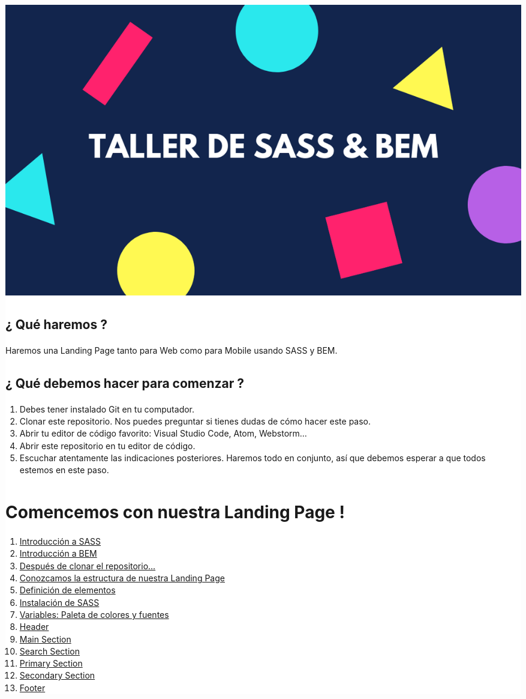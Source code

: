 <img src="./readme-assets/title.png" alt="readme-title" width="100%"/>

## ¿ Qué haremos ?

 Haremos una Landing Page tanto para Web como para Mobile usando SASS y BEM.

## ¿ Qué debemos hacer para comenzar ?

1. Debes tener instalado Git en tu computador.
2. Clonar este repositorio. Nos puedes preguntar si tienes dudas de cómo hacer este paso.
3. Abrir tu editor de código favorito: Visual Studio Code, Atom, Webstorm...
4. Abrir este repositorio en tu editor de código.
5. Escuchar atentamente las indicaciones posteriores. Haremos todo en conjunto, así que debemos esperar a que todos estemos en este paso.

# Comencemos con nuestra Landing Page !

1. [Introducción a SASS](#1-introducción-a-sass-syntactically-awesome-stylesheets)
2. [Introducción a BEM](#2-introducción-a-bem-block-element-modifier)
3. [Después de clonar el repositorio...](#3-después-de-clonar-el-repositorio)
4. [Conozcamos la estructura de nuestra Landing Page](#4-conozcamos-la-estructura-de-nuestra-landing-page)
5. [Definición de elementos](#5-definición-de-elementos)
6. [Instalación de SASS](#6-instalación-de-sass)
7. [Variables: Paleta de colores y fuentes](#7-variables-paleta-de-colores-y-fuentes)
8. [Header](#8-header)
9. [Main Section](#9-main-section)
10. [Search Section](#10-search-section)
11. [Primary Section](#11-primary-section)
12. [Secondary Section](#12-secondary-section)
13. [Footer](#13-footer)
